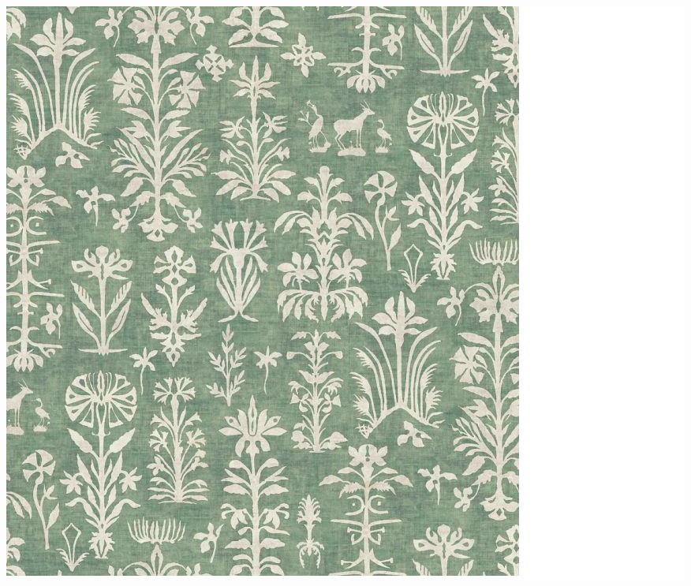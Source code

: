   <img src="images/papyrus-lewis-wood-malachite-wallpaper-lw301563-image01.jpeg" /> &nbsp; &nbsp; &nbsp;